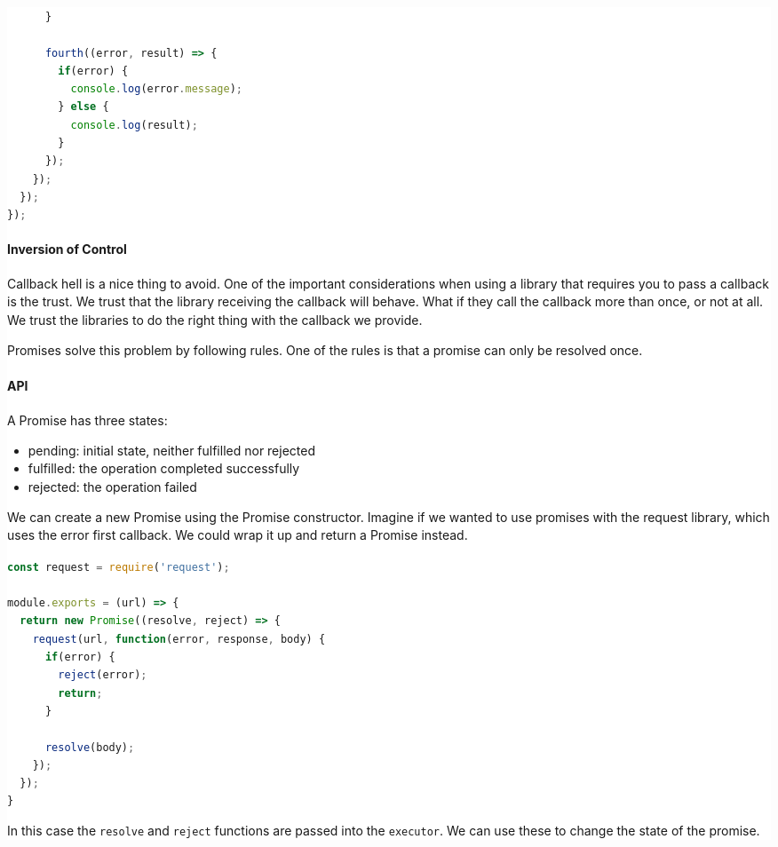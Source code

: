```javascript
      }

      fourth((error, result) => {
        if(error) {
          console.log(error.message);
        } else {
          console.log(result);
        }
      });
    });
  });
});
```

#### Inversion of Control

Callback hell is a nice thing to avoid. One of the important considerations when using a library that requires you to pass a callback is the trust. We trust that the library receiving the callback will behave. What if they call the callback more than once, or not at all. We trust the libraries to do the right thing with the callback we provide.

Promises solve this problem by following rules. One of the rules is that a promise can only be resolved once.

#### API

A Promise has three states:

- pending: initial state, neither fulfilled nor rejected
- fulfilled: the operation completed successfully
- rejected: the operation failed

We can create a new Promise using the Promise constructor. Imagine if we wanted to use promises with the request library, which uses the error first callback. We could wrap it up and return a Promise instead. 

```javascript
const request = require('request');

module.exports = (url) => {
  return new Promise((resolve, reject) => {
    request(url, function(error, response, body) {
      if(error) {
        reject(error);
        return;
      }

      resolve(body);
    });
  });
}
```

In this case the `resolve` and `reject` functions are passed into the `executor`. We can use these to change the state of the promise.
